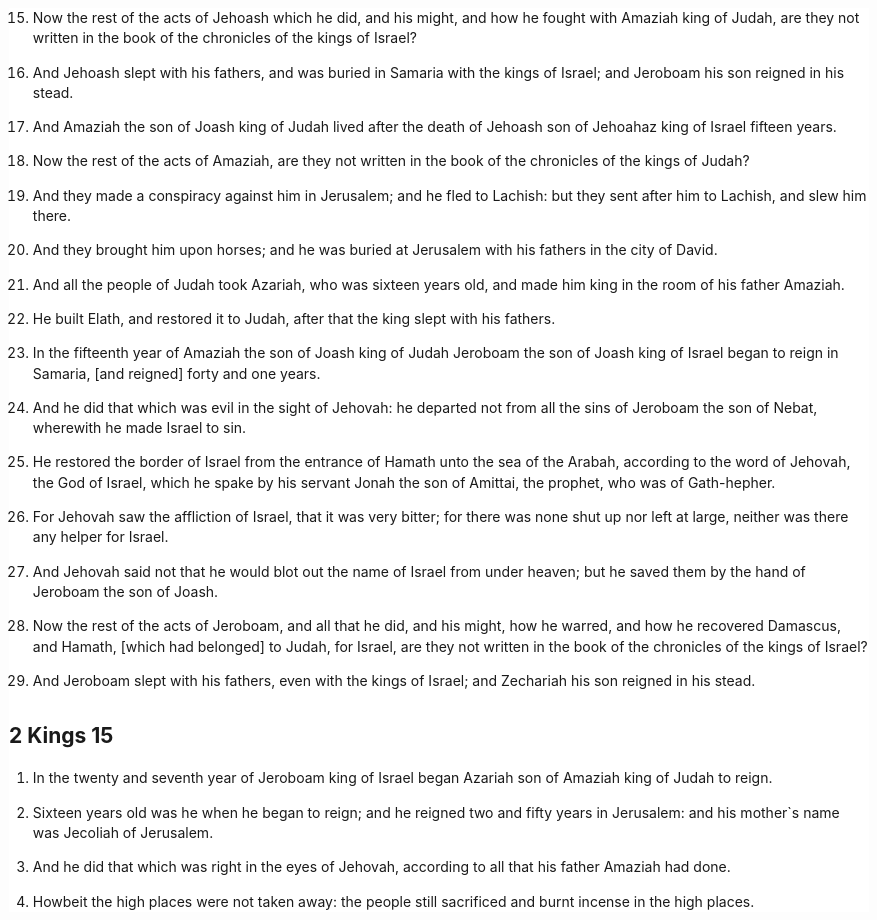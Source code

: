 15. Now the rest of the acts of Jehoash which he did, and his might, and how he fought with Amaziah king of Judah, are they not written in the book of the chronicles of the kings of Israel?

16. And Jehoash slept with his fathers, and was buried in Samaria with the kings of Israel; and Jeroboam his son reigned in his stead.

17. And Amaziah the son of Joash king of Judah lived after the death of Jehoash son of Jehoahaz king of Israel fifteen years.

18. Now the rest of the acts of Amaziah, are they not written in the book of the chronicles of the kings of Judah?

19. And they made a conspiracy against him in Jerusalem; and he fled to Lachish: but they sent after him to Lachish, and slew him there.

20. And they brought him upon horses; and he was buried at Jerusalem with his fathers in the city of David.

21. And all the people of Judah took Azariah, who was sixteen years old, and made him king in the room of his father Amaziah.

22. He built Elath, and restored it to Judah, after that the king slept with his fathers.

23. In the fifteenth year of Amaziah the son of Joash king of Judah Jeroboam the son of Joash king of Israel began to reign in Samaria, [and reigned] forty and one years.

24. And he did that which was evil in the sight of Jehovah: he departed not from all the sins of Jeroboam the son of Nebat, wherewith he made Israel to sin.

25. He restored the border of Israel from the entrance of Hamath unto the sea of the Arabah, according to the word of Jehovah, the God of Israel, which he spake by his servant Jonah the son of Amittai, the prophet, who was of Gath-hepher.

26. For Jehovah saw the affliction of Israel, that it was very bitter; for there was none shut up nor left at large, neither was there any helper for Israel.

27. And Jehovah said not that he would blot out the name of Israel from under heaven; but he saved them by the hand of Jeroboam the son of Joash.

28. Now the rest of the acts of Jeroboam, and all that he did, and his might, how he warred, and how he recovered Damascus, and Hamath, [which had belonged] to Judah, for Israel, are they not written in the book of the chronicles of the kings of Israel?

29. And Jeroboam slept with his fathers, even with the kings of Israel; and Zechariah his son reigned in his stead.

## 2 Kings 15

1. In the twenty and seventh year of Jeroboam king of Israel began Azariah son of Amaziah king of Judah to reign.

2. Sixteen years old was he when he began to reign; and he reigned two and fifty years in Jerusalem: and his mother`s name was Jecoliah of Jerusalem.

3. And he did that which was right in the eyes of Jehovah, according to all that his father Amaziah had done.

4. Howbeit the high places were not taken away: the people still sacrificed and burnt incense in the high places.
